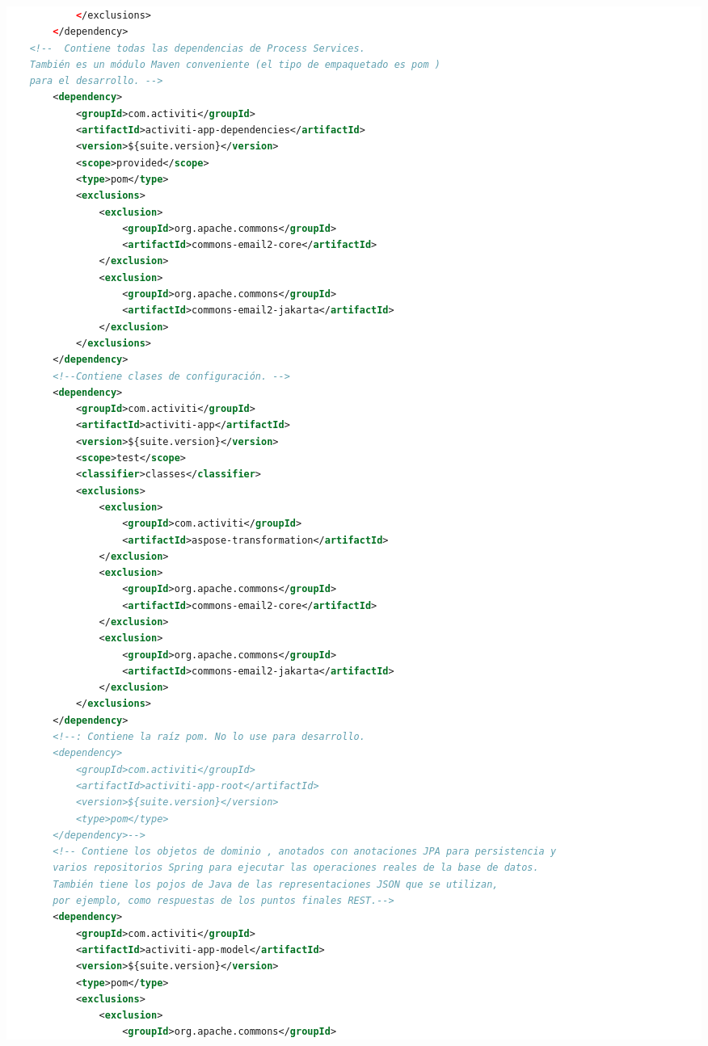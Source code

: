 ```xml
			</exclusions>
		</dependency>
	<!--  Contiene todas las dependencias de Process Services. 
	También es un módulo Maven conveniente (el tipo de empaquetado es pom ) 
	para el desarrollo. -->		
		<dependency>
			<groupId>com.activiti</groupId>
			<artifactId>activiti-app-dependencies</artifactId>
			<version>${suite.version}</version>
			<scope>provided</scope>
			<type>pom</type>
			<exclusions>
				<exclusion>
					<groupId>org.apache.commons</groupId>
					<artifactId>commons-email2-core</artifactId>
				</exclusion>
				<exclusion>
					<groupId>org.apache.commons</groupId>
					<artifactId>commons-email2-jakarta</artifactId>
				</exclusion>
			</exclusions>
		</dependency>
		<!--Contiene clases de configuración. -->
		<dependency>
			<groupId>com.activiti</groupId>
			<artifactId>activiti-app</artifactId>
			<version>${suite.version}</version>
			<scope>test</scope>
			<classifier>classes</classifier>
			<exclusions>
				<exclusion>
					<groupId>com.activiti</groupId>
					<artifactId>aspose-transformation</artifactId>
				</exclusion>
				<exclusion>
					<groupId>org.apache.commons</groupId>
					<artifactId>commons-email2-core</artifactId>
				</exclusion>
				<exclusion>
					<groupId>org.apache.commons</groupId>
					<artifactId>commons-email2-jakarta</artifactId>
				</exclusion>
			</exclusions>
		</dependency>
		<!--: Contiene la raíz pom. No lo use para desarrollo. 
		<dependency>
			<groupId>com.activiti</groupId>
			<artifactId>activiti-app-root</artifactId>
			<version>${suite.version}</version>
			<type>pom</type>
		</dependency>-->
		<!-- Contiene los objetos de dominio , anotados con anotaciones JPA para persistencia y 
		varios repositorios Spring para ejecutar las operaciones reales de la base de datos. 
		También tiene los pojos de Java de las representaciones JSON que se utilizan, 
		por ejemplo, como respuestas de los puntos finales REST.-->
		<dependency>
			<groupId>com.activiti</groupId>
			<artifactId>activiti-app-model</artifactId>
			<version>${suite.version}</version>
			<type>pom</type>
			<exclusions>
				<exclusion>
					<groupId>org.apache.commons</groupId>
```